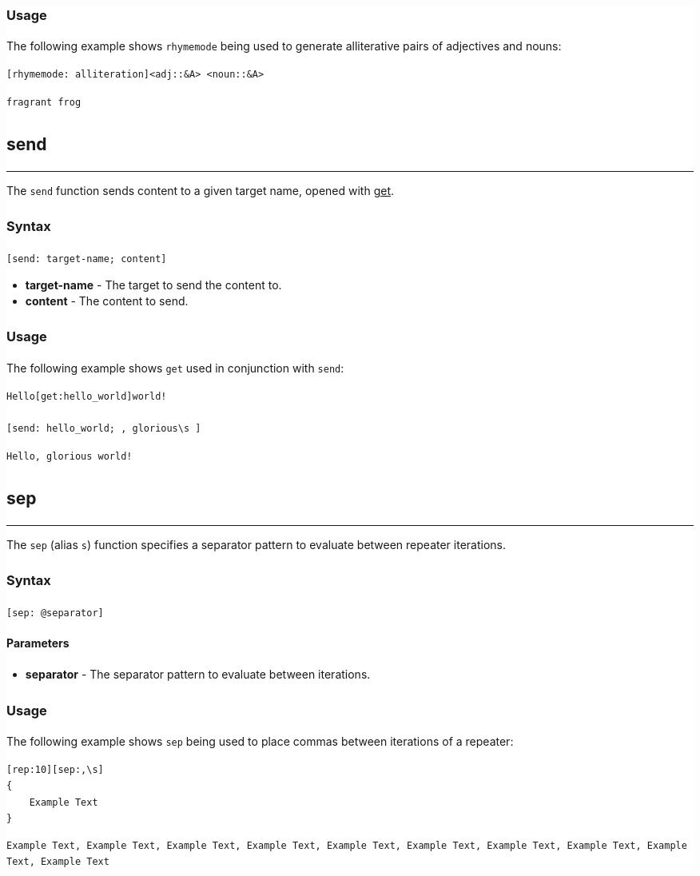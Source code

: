 ### Usage
The following example shows `rhymemode` being used to generate alliterative pairs of adjectives and nouns:
```rant
[rhymemode: alliteration]<adj::&A> <noun::&A>
```
```rant
fragrant frog
```

## send
---
The `send` function sends content to a given target name, opened with [get](#get).

### Syntax
```
[send: target-name; content]
```
* __target-name__ - The target to send the content to.
* __content__ - The content to send.

### Usage
The following example shows `get` used in conjunction with `send`:
```rant
Hello[get:hello_world]world!

[send: hello_world; , glorious\s ]
```
```rant
Hello, glorious world!
```

## sep
---
The `sep` (alias `s`) function specifies a separator pattern to evaluate between repeater iterations.

### Syntax
```rant
[sep: @separator]
```
#### Parameters
* __separator__ - The separator pattern to evaluate between iterations.

### Usage
The following example shows `sep` being used to place commas between iterations of a repeater:
```rant
[rep:10][sep:,\s]
{
    Example Text
}
```
```rant
Example Text, Example Text, Example Text, Example Text, Example Text, Example Text, Example Text, Example Text, Example Text, Example Text
```
